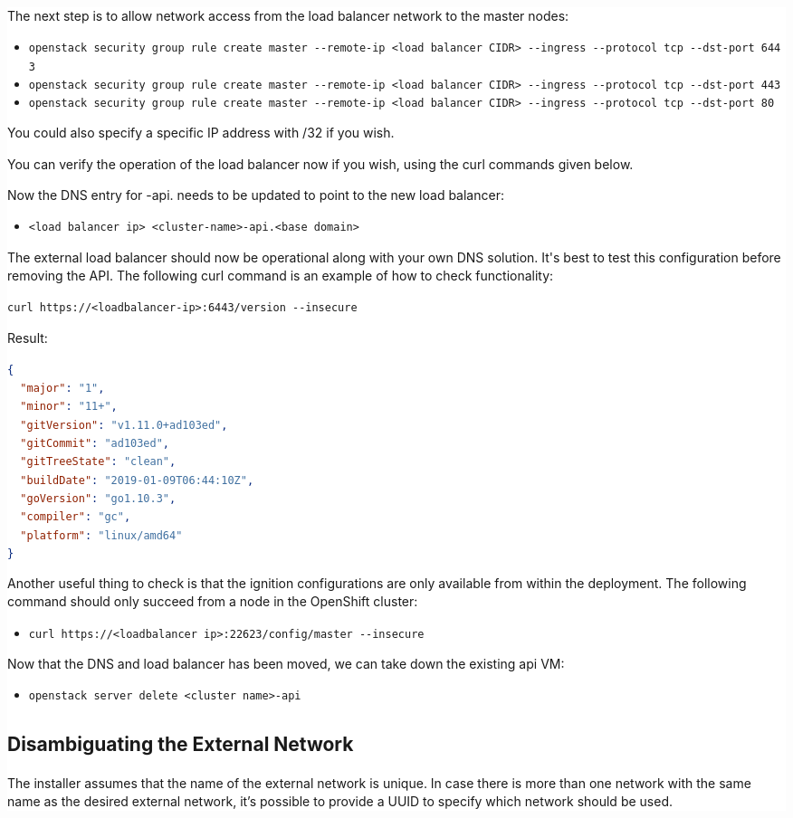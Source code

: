 The next step is to allow network access from the load balancer network
to the master nodes:

* `openstack security group rule create master --remote-ip <load balancer CIDR> --ingress --protocol tcp --dst-port 6443`
* `openstack security group rule create master --remote-ip <load balancer CIDR> --ingress --protocol tcp --dst-port 443`
* `openstack security group rule create master --remote-ip <load balancer CIDR> --ingress --protocol tcp --dst-port 80`

You could also specify a specific IP address with /32 if you wish.

You can verify the operation of the load balancer now if you wish, using the
curl commands given below.

Now the DNS entry for <cluster name>-api.<base domain> needs to be updated
to point to the new load balancer:

* `<load balancer ip> <cluster-name>-api.<base domain>`

The external load balancer should now be operational along with your own
DNS solution. It's best to test this configuration before removing
the API. The following curl command is an example of how
to check functionality:

`curl https://<loadbalancer-ip>:6443/version --insecure`

Result:

```json
{
  "major": "1",
  "minor": "11+",
  "gitVersion": "v1.11.0+ad103ed",
  "gitCommit": "ad103ed",
  "gitTreeState": "clean",
  "buildDate": "2019-01-09T06:44:10Z",
  "goVersion": "go1.10.3",
  "compiler": "gc",
  "platform": "linux/amd64"
}
```

Another useful thing to check is that the ignition configurations are
only available from within the deployment. The following command should
only succeed from a node in the OpenShift cluster:

* `curl https://<loadbalancer ip>:22623/config/master --insecure`

Now that the DNS and load balancer has been moved, we can take down the existing
api VM:

* `openstack server delete <cluster name>-api`

## Disambiguating the External Network

The installer assumes that the name of the external network is unique.  In case
there is more than one network with the same name as the desired external
network, it’s possible to provide a UUID to specify which network should be
used.
